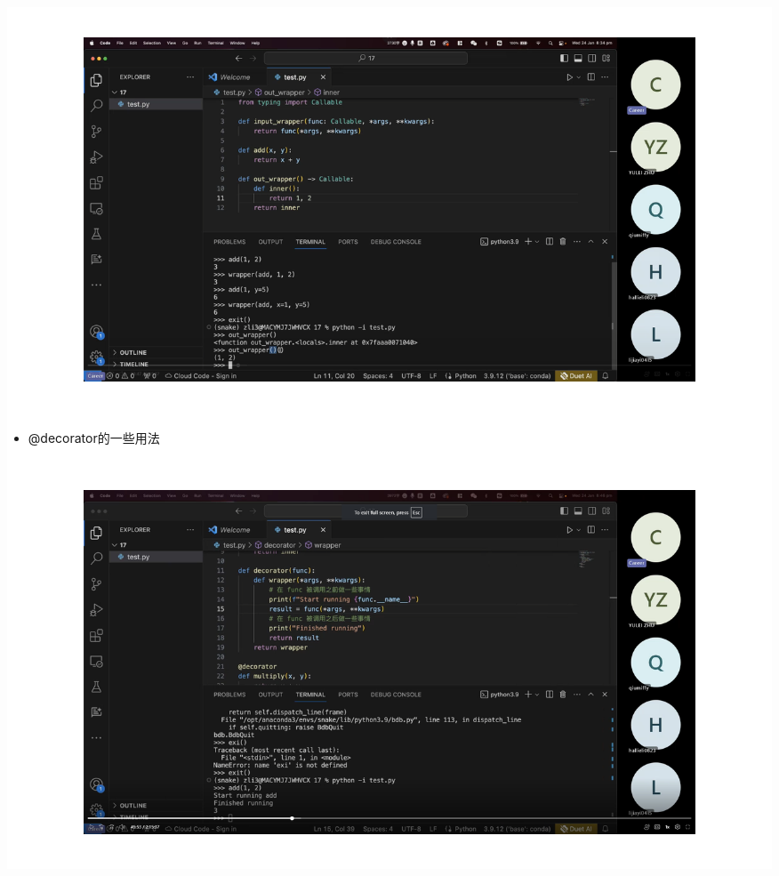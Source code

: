 <br>
<p align='center'><img src='../images/decorator1.png' width='80%' height='80%' /></p>
<br>

- @decorator的一些用法

<br>
<p align='center'><img src='../images/decorator2.png' width='80%' height='80%' /></p>
<br>
